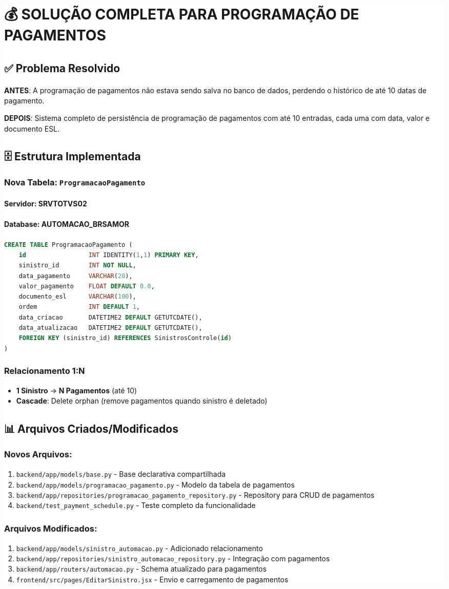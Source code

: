 # 💰 SOLUÇÃO COMPLETA PARA PROGRAMAÇÃO DE PAGAMENTOS

## ✅ Problema Resolvido

**ANTES**: A programação de pagamentos não estava sendo salva no banco de dados, perdendo o histórico de até 10 datas de pagamento.

**DEPOIS**: Sistema completo de persistência de programação de pagamentos com até 10 entradas, cada uma com data, valor e documento ESL.

## 🗄️ Estrutura Implementada

### **Nova Tabela: `ProgramacaoPagamento`**

#### **Servidor**: SRVTOTVS02
#### **Database**: AUTOMACAO_BRSAMOR

```sql
CREATE TABLE ProgramacaoPagamento (
    id                 INT IDENTITY(1,1) PRIMARY KEY,
    sinistro_id        INT NOT NULL,
    data_pagamento     VARCHAR(20),
    valor_pagamento    FLOAT DEFAULT 0.0,
    documento_esl      VARCHAR(100),
    ordem              INT DEFAULT 1,
    data_criacao       DATETIME2 DEFAULT GETUTCDATE(),
    data_atualizacao   DATETIME2 DEFAULT GETUTCDATE(),
    FOREIGN KEY (sinistro_id) REFERENCES SinistrosControle(id)
)
```

### **Relacionamento 1:N**
- **1 Sinistro** → **N Pagamentos** (até 10)
- **Cascade**: Delete orphan (remove pagamentos quando sinistro é deletado)

## 📊 Arquivos Criados/Modificados

### **Novos Arquivos:**
1. `backend/app/models/base.py` - Base declarativa compartilhada
2. `backend/app/models/programacao_pagamento.py` - Modelo da tabela de pagamentos
3. `backend/app/repositories/programacao_pagamento_repository.py` - Repository para CRUD de pagamentos
4. `backend/test_payment_schedule.py` - Teste completo da funcionalidade

### **Arquivos Modificados:**
1. `backend/app/models/sinistro_automacao.py` - Adicionado relacionamento
2. `backend/app/repositories/sinistro_automacao_repository.py` - Integração com pagamentos
3. `backend/app/routers/automacao.py` - Schema atualizado para pagamentos
4. `frontend/src/pages/EditarSinistro.jsx` - Envio e carregamento de pagamentos
